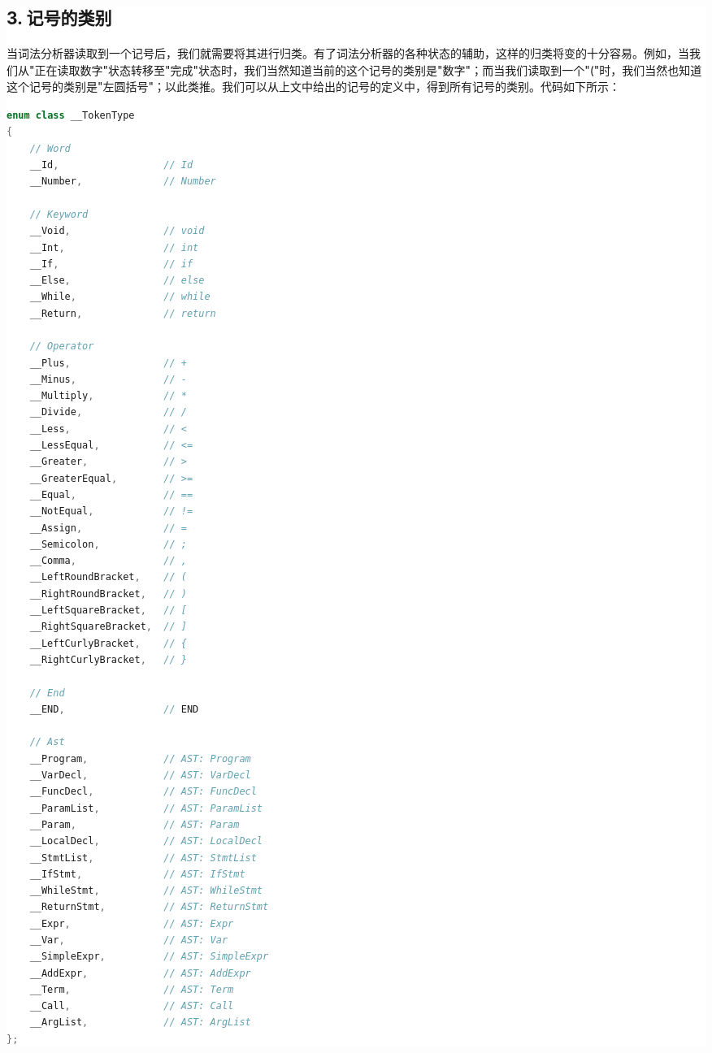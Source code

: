 ## 3. 记号的类别

当词法分析器读取到一个记号后，我们就需要将其进行归类。有了词法分析器的各种状态的辅助，这样的归类将变的十分容易。例如，当我们从"正在读取数字"状态转移至"完成"状态时，我们当然知道当前的这个记号的类别是"数字"；而当我们读取到一个"("时，我们当然也知道这个记号的类别是"左圆括号"；以此类推。我们可以从上文中给出的记号的定义中，得到所有记号的类别。代码如下所示：

``` Cpp
enum class __TokenType
{
    // Word
    __Id,                  // Id
    __Number,              // Number

    // Keyword
    __Void,                // void
    __Int,                 // int
    __If,                  // if
    __Else,                // else
    __While,               // while
    __Return,              // return

    // Operator
    __Plus,                // +
    __Minus,               // -
    __Multiply,            // *
    __Divide,              // /
    __Less,                // <
    __LessEqual,           // <=
    __Greater,             // >
    __GreaterEqual,        // >=
    __Equal,               // ==
    __NotEqual,            // !=
    __Assign,              // =
    __Semicolon,           // ;
    __Comma,               // ,
    __LeftRoundBracket,    // (
    __RightRoundBracket,   // )
    __LeftSquareBracket,   // [
    __RightSquareBracket,  // ]
    __LeftCurlyBracket,    // {
    __RightCurlyBracket,   // }

    // End
    __END,                 // END

    // Ast
    __Program,             // AST: Program
    __VarDecl,             // AST: VarDecl
    __FuncDecl,            // AST: FuncDecl
    __ParamList,           // AST: ParamList
    __Param,               // AST: Param
    __LocalDecl,           // AST: LocalDecl
    __StmtList,            // AST: StmtList
    __IfStmt,              // AST: IfStmt
    __WhileStmt,           // AST: WhileStmt
    __ReturnStmt,          // AST: ReturnStmt
    __Expr,                // AST: Expr
    __Var,                 // AST: Var
    __SimpleExpr,          // AST: SimpleExpr
    __AddExpr,             // AST: AddExpr
    __Term,                // AST: Term
    __Call,                // AST: Call
    __ArgList,             // AST: ArgList
};
```